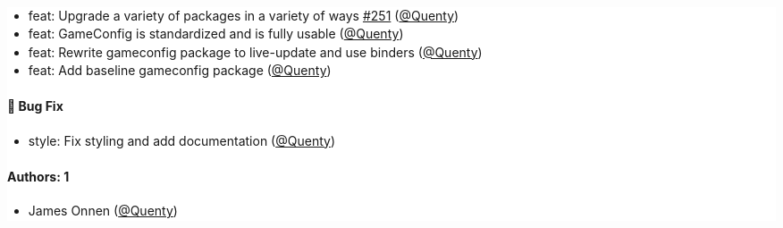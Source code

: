 - feat: Upgrade a variety of packages in a variety of ways [#251](https://github.com/Quenty/NevermoreEngine/pull/251) ([@Quenty](https://github.com/Quenty))
- feat: GameConfig is standardized and is fully usable ([@Quenty](https://github.com/Quenty))
- feat: Rewrite gameconfig package to live-update and use binders ([@Quenty](https://github.com/Quenty))
- feat: Add baseline gameconfig package ([@Quenty](https://github.com/Quenty))

#### 🐛 Bug Fix

- style: Fix styling and add documentation ([@Quenty](https://github.com/Quenty))

#### Authors: 1

- James Onnen ([@Quenty](https://github.com/Quenty))
